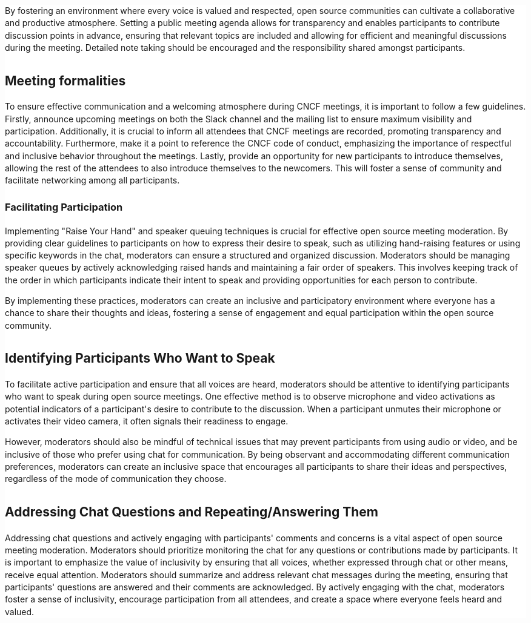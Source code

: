 By fostering an environment where every voice is valued and respected, open source communities can cultivate a collaborative and productive atmosphere. Setting a public meeting agenda allows for transparency and enables participants to contribute discussion points in advance, ensuring that relevant topics are included and allowing for efficient and meaningful discussions during the meeting. Detailed note taking should be encouraged and the responsibility shared amongst participants.

## Meeting formalities
To ensure effective communication and a welcoming atmosphere during CNCF meetings, it is important to follow a few guidelines. Firstly, announce upcoming meetings on both the Slack channel and the mailing list to ensure maximum visibility and participation. Additionally, it is crucial to inform all attendees that CNCF meetings are recorded, promoting transparency and accountability. 
Furthermore, make it a point to reference the CNCF code of conduct, emphasizing the importance of respectful and inclusive behavior throughout the meetings. Lastly, provide an opportunity for new participants to introduce themselves, allowing the rest of the attendees to also introduce themselves to the newcomers. This will foster a sense of community and facilitate networking among all participants.

### Facilitating Participation
Implementing "Raise Your Hand" and speaker queuing techniques is crucial for effective open source meeting moderation. By providing clear guidelines to participants on how to express their desire to speak, such as utilizing hand-raising features or using specific keywords in the chat, moderators can ensure a structured and organized discussion. Moderators should be managing speaker queues by actively acknowledging raised hands and maintaining a fair order of speakers. This involves keeping track of the order in which participants indicate their intent to speak and providing opportunities for each person to contribute. 

By implementing these practices, moderators can create an inclusive and participatory environment where everyone has a chance to share their thoughts and ideas, fostering a sense of engagement and equal participation within the open source community.

## Identifying Participants Who Want to Speak
To facilitate active participation and ensure that all voices are heard, moderators should be attentive to identifying participants who want to speak during open source meetings. One effective method is to observe microphone and video activations as potential indicators of a participant's desire to contribute to the discussion. When a participant unmutes their microphone or activates their video camera, it often signals their readiness to engage. 

However, moderators should also be mindful of technical issues that may prevent participants from using audio or video, and be inclusive of those who prefer using chat for communication. By being observant and accommodating different communication preferences, moderators can create an inclusive space that encourages all participants to share their ideas and perspectives, regardless of the mode of communication they choose.

## Addressing Chat Questions and Repeating/Answering Them
Addressing chat questions and actively engaging with participants' comments and concerns is a vital aspect of open source meeting moderation. Moderators should prioritize monitoring the chat for any questions or contributions made by participants. It is important to emphasize the value of inclusivity by ensuring that all voices, whether expressed through chat or other means, receive equal attention. 
Moderators should summarize and address relevant chat messages during the meeting, ensuring that participants' questions are answered and their comments are acknowledged. By actively engaging with the chat, moderators foster a sense of inclusivity, encourage participation from all attendees, and create a space where everyone feels heard and valued.
